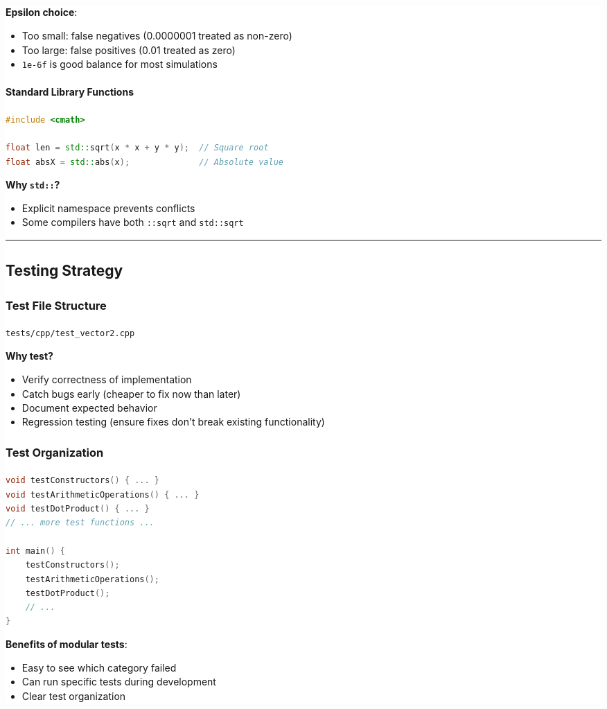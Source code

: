 **Epsilon choice**:
- Too small: false negatives (0.0000001 treated as non-zero)
- Too large: false positives (0.01 treated as zero)
- `1e-6f` is good balance for most simulations

#### Standard Library Functions

```cpp
#include <cmath>

float len = std::sqrt(x * x + y * y);  // Square root
float absX = std::abs(x);              // Absolute value
```

**Why `std::`?**
- Explicit namespace prevents conflicts
- Some compilers have both `::sqrt` and `std::sqrt`

---

## Testing Strategy

### Test File Structure

```
tests/cpp/test_vector2.cpp
```

**Why test?**
- Verify correctness of implementation
- Catch bugs early (cheaper to fix now than later)
- Document expected behavior
- Regression testing (ensure fixes don't break existing functionality)

### Test Organization

```cpp
void testConstructors() { ... }
void testArithmeticOperations() { ... }
void testDotProduct() { ... }
// ... more test functions ...

int main() {
    testConstructors();
    testArithmeticOperations();
    testDotProduct();
    // ...
}
```

**Benefits of modular tests**:
- Easy to see which category failed
- Can run specific tests during development
- Clear test organization
